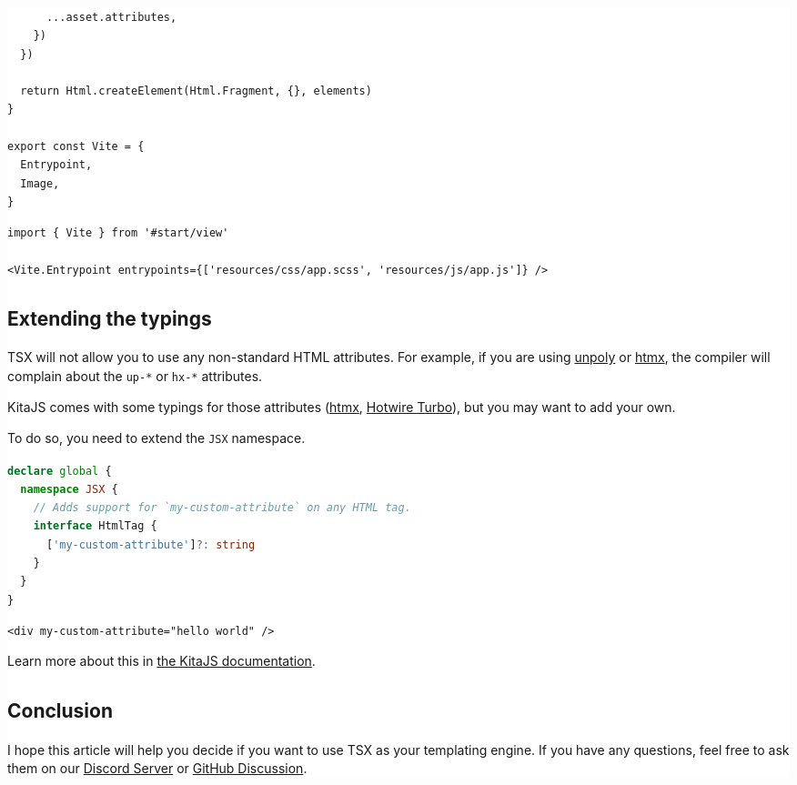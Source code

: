 ```tsx
      ...asset.attributes,
    })
  })

  return Html.createElement(Html.Fragment, {}, elements)
}

export const Vite = {
  Entrypoint,
  Image,
}
```

```tsx
import { Vite } from '#start/view'

<Vite.Entrypoint entrypoints={['resources/css/app.scss', 'resources/js/app.js']} />
```

## Extending the typings

TSX will not allow you to use any non-standard HTML attributes. For example, if you are using [unpoly](https://unpoly.com) or [htmx](https://htmx.org), the compiler will complain about the `up-*` or `hx-*` attributes.

KitaJS comes with some typings for those attributes ([htmx](https://github.com/kitajs/html?tab=readme-ov-file#htmx), [Hotwire Turbo](https://github.com/kitajs/html?tab=readme-ov-file#hotwire-turbo)), but you may want to add your own.

To do so, you need to extend the `JSX` namespace.

```ts
declare global {
  namespace JSX {
    // Adds support for `my-custom-attribute` on any HTML tag.
    interface HtmlTag {
      ['my-custom-attribute']?: string
    }
  }
}
```

```tsx
<div my-custom-attribute="hello world" />
```

Learn more about this in [the KitaJS documentation](https://github.com/kitajs/html?tab=readme-ov-file#extending-types).

## Conclusion

I hope this article will help you decide if you want to use TSX as your templating engine. If you have any questions, feel free to ask them on our [Discord Server](https://discord.gg/vDcEjq6) or [GitHub Discussion](https://github.com/adonisjs/core/discussions).
